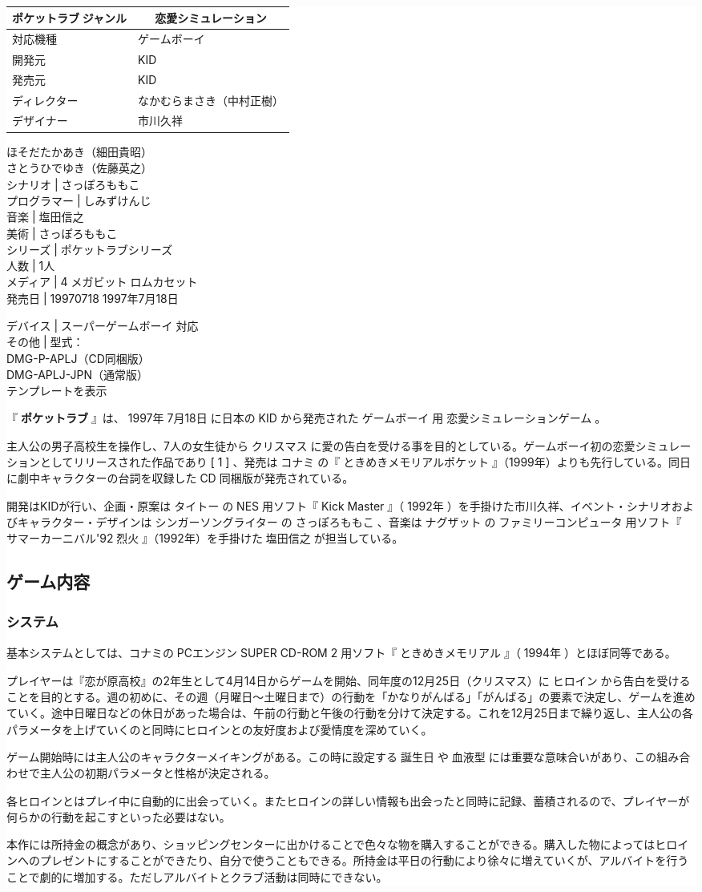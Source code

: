 ポケットラブ  ジャンル  |  恋愛シミュレーション   
---|---  
対応機種  |  ゲームボーイ   
開発元  |  KID   
発売元  |  KID   
ディレクター  |  なかむらまさき（中村正樹）   
デザイナー  |  市川久祥   
ほそだたかあき（細田貴昭）  
さとうひでゆき（佐藤英之）  
シナリオ  |  さっぽろももこ   
プログラマー  |  しみずけんじ   
音楽  |  塩田信之   
美術  |  さっぽろももこ   
シリーズ  |  ポケットラブシリーズ   
人数  |  1人   
メディア  |  4  メガビット  ロムカセット   
発売日  |  19970718  1997年7月18日    
  
デバイス  |  スーパーゲームボーイ  対応   
その他  |  型式：   
DMG-P-APLJ（CD同梱版）  
DMG-APLJ-JPN（通常版）  
テンプレートを表示  
  
『 **ポケットラブ** 』は、  1997年  7月18日  に日本の  KID  から発売された  ゲームボーイ  用  恋愛シミュレーションゲーム
。

主人公の男子高校生を操作し、7人の女生徒から  クリスマス
に愛の告白を受ける事を目的としている。ゲームボーイ初の恋愛シミュレーションとしてリリースされた作品であり  [  1  ]  、発売は  コナミ  の『
ときめきメモリアルポケット  』（1999年）よりも先行している。同日に劇中キャラクターの台詞を収録した  CD  同梱版が発売されている。

開発はKIDが行い、企画・原案は  タイトー  の  NES  用ソフト『  Kick Master  』（  1992年
）を手掛けた市川久祥、イベント・シナリオおよびキャラクター・デザインは  シンガーソングライター  の  さっぽろももこ  、音楽は  ナグザット  の
ファミリーコンピュータ  用ソフト『  サマーカーニバル'92 烈火  』（1992年）を手掛けた  塩田信之  が担当している。

##  ゲーム内容



###  システム



基本システムとしては、コナミの  PCエンジン  SUPER CD-ROM  2  用ソフト『  ときめきメモリアル  』（  1994年
）とほぼ同等である。

プレイヤーは『恋が原高校』の2年生として4月14日からゲームを開始、同年度の12月25日（クリスマス）に  ヒロイン
から告白を受けることを目的とする。週の初めに、その週（月曜日〜土曜日まで）の行動を「かなりがんばる」「がんばる」の要素で決定し、ゲームを進めていく。途中日曜日などの休日があった場合は、午前の行動と午後の行動を分けて決定する。これを12月25日まで繰り返し、主人公の各パラメータを上げていくのと同時にヒロインとの友好度および愛情度を深めていく。

ゲーム開始時には主人公のキャラクターメイキングがある。この時に設定する  誕生日  や  血液型
には重要な意味合いがあり、この組み合わせで主人公の初期パラメータと性格が決定される。

各ヒロインとはプレイ中に自動的に出会っていく。またヒロインの詳しい情報も出会ったと同時に記録、蓄積されるので、プレイヤーが何らかの行動を起こすといった必要はない。

本作には所持金の概念があり、ショッピングセンターに出かけることで色々な物を購入することができる。購入した物によってはヒロインへのプレゼントにすることができたり、自分で使うこともできる。所持金は平日の行動により徐々に増えていくが、アルバイトを行うことで劇的に増加する。ただしアルバイトとクラブ活動は同時にできない。
